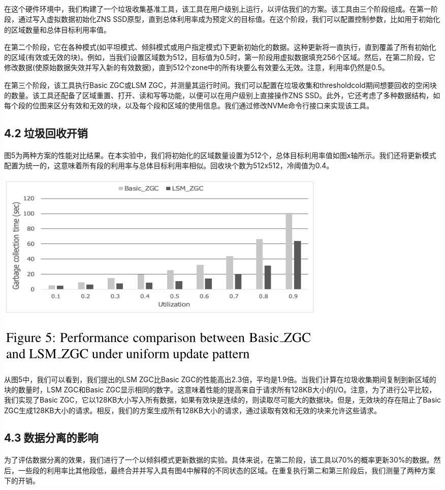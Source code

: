 在这个硬件环境中，我们构建了一个垃圾收集基准工具，该工具在用户级别上运行，以评估我们的方案。该工具由三个阶段组成。在第一阶段，通过写入虚拟数据初始化ZNS SSD原型，直到总体利用率成为预定义的目标值。在这个阶段，我们可以配置控制参数，比如用于初始化的区域数量和总体目标利用率值。

在第二个阶段，它在各种模式(如平坦模式、倾斜模式或用户指定模式)下更新初始化的数据。这种更新将一直执行，直到覆盖了所有初始化的区域(有效或无效的块)。例如，当我们设置区域数为512，目标值为0.5时，第一阶段用虚拟数据填充256个区域。然后，在第二阶段，它修改数据(使原始数据失效并写入新的有效数据)，直到512个zone中的所有块要么有效要么无效。注意，利用率仍然是0.5。

在第三个阶段，该工具执行Basic ZGC或LSM ZGC，并测量其运行时间。我们可以配置在垃圾收集和thresholdcold期间想要回收的空闲块的数量。该工具还配备了区域重置、打开、读和写等功能，以便可以在用户级别上直接操作ZNS SSD。此外，它还考虑了多种数据结构，如每个段的位图来区分有效和无效的块，以及每个段和区域的使用信息。我们通过修改NVMe命令行接口来实现该工具。

## 4.2 垃圾回收开销

图5为两种方案的性能对比结果。在本实验中，我们将初始化的区域数量设置为512个，总体目标利用率值如图x轴所示。我们还将更新模式配置为统一的，这意味着所有段的利用率与总体目标利用率相似。回收块个数为512x512，冷阈值为0.4。

![Performance comparison between Basic ZGC and LSM ZGC under uniform update pattern](/images/LSM_ZGC/GC_Evaluation.png)

从图5中，我们可以看到，我们提出的LSM ZGC比Basic ZGC的性能高出2.3倍，平均是1.9倍。当我们计算在垃圾收集期间复制到新区域的块的数量时，LSM ZGC和Basic ZGC显示相同的数字。这意味着性能的提高来自于请求所有128KB大小的I/O。注意，为了进行公平比较，我们实现了Basic ZGC，它以128KB大小写入所有数据，如果有效块是连续的，则读取尽可能大的数据块。但是，无效块的存在阻止了Basic ZGC生成128KB大小的请求。相反，我们的方案生成所有128KB大小的请求，通过读取有效和无效的块来允许这些请求。

## 4.3 数据分离的影响

为了评估数据分离的效果，我们进行了一个以倾斜模式更新数据的实验。具体来说，在第二阶段，该工具以70%的概率更新30%的数据。然后，一些段的利用率比其他段低，最终合并并写入具有图4中解释的不同状态的区域。在重复执行第二和第三阶段后，我们测量了两种方案下的开销。
